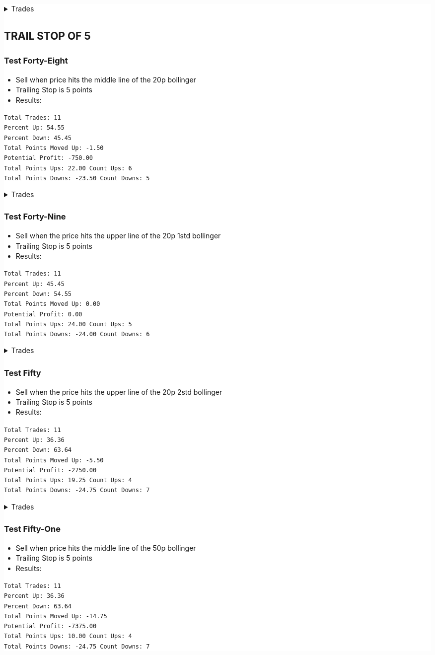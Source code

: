 <details><summary>Trades</summary></details>

## TRAIL STOP OF 5

### Test Forty-Eight
* Sell when price hits the middle line of the 20p bollinger
* Trailing Stop is 5 points
* Results:
```
Total Trades: 11
Percent Up: 54.55
Percent Down: 45.45
Total Points Moved Up: -1.50
Potential Profit: -750.00
Total Points Ups: 22.00 Count Ups: 6
Total Points Downs: -23.50 Count Downs: 5
```

<details><summary>Trades</summary></details>

### Test Forty-Nine
* Sell when the price hits the upper line of the 20p 1std bollinger
* Trailing Stop is 5 points
* Results:
```
Total Trades: 11
Percent Up: 45.45
Percent Down: 54.55
Total Points Moved Up: 0.00
Potential Profit: 0.00
Total Points Ups: 24.00 Count Ups: 5
Total Points Downs: -24.00 Count Downs: 6
```

<details><summary>Trades</summary></details>

### Test Fifty
* Sell when the price hits the upper line of the 20p 2std bollinger
* Trailing Stop is 5 points
* Results:
```
Total Trades: 11
Percent Up: 36.36
Percent Down: 63.64
Total Points Moved Up: -5.50
Potential Profit: -2750.00
Total Points Ups: 19.25 Count Ups: 4
Total Points Downs: -24.75 Count Downs: 7
```

<details><summary>Trades</summary></details>

### Test Fifty-One
* Sell when price hits the middle line of the 50p bollinger
* Trailing Stop is 5 points
* Results:
```
Total Trades: 11
Percent Up: 36.36
Percent Down: 63.64
Total Points Moved Up: -14.75
Potential Profit: -7375.00
Total Points Ups: 10.00 Count Ups: 4
Total Points Downs: -24.75 Count Downs: 7
```